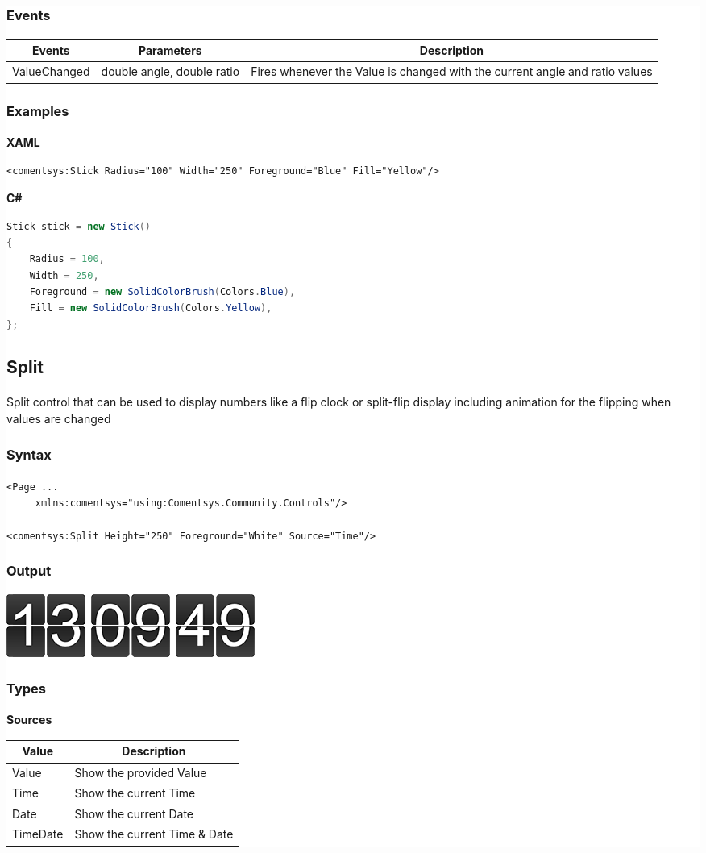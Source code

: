 ### Events

| Events | Parameters | Description |
| -- | -- | -- |
| ValueChanged | double angle, double ratio | Fires whenever the Value is changed with the current angle and ratio values |

### Examples

**XAML**

```xaml
<comentsys:Stick Radius="100" Width="250" Foreground="Blue" Fill="Yellow"/>
```

**C#**

```csharp
Stick stick = new Stick()
{
    Radius = 100,
    Width = 250,
    Foreground = new SolidColorBrush(Colors.Blue),
    Fill = new SolidColorBrush(Colors.Yellow),
};
```

## Split

Split control that can be used to display numbers like a flip clock or split-flip display including animation for the flipping when values are changed

### Syntax

```xaml
<Page ...
     xmlns:comentsys="using:Comentsys.Community.Controls"/>

<comentsys:Split Height="250" Foreground="White" Source="Time"/>
```

### Output

![Split Control](Resources/Split.png)

### Types

**Sources**

| Value | Description |
| -- | -- |
| Value | Show the provided Value |
| Time | Show the current Time |
| Date | Show the current Date |
| TimeDate | Show the current Time & Date |
